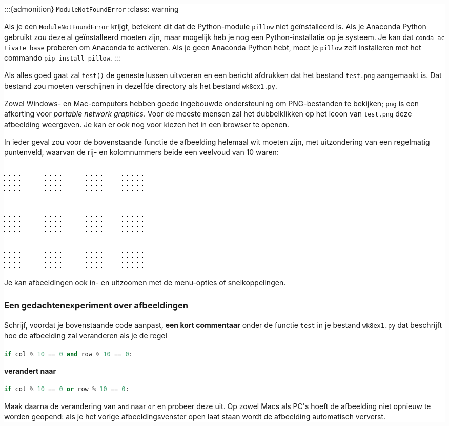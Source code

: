 :::{admonition} `ModuleNotFoundError`
:class: warning

Als je een `ModuleNotFoundError` krijgt, betekent dit dat de Python-module `pillow` niet geïnstalleerd is. Als je Anaconda Python gebruikt zou deze al geïnstalleerd moeten zijn, maar mogelijk heb je nog een Python-installatie op je systeem. Je kan dat `conda activate base` proberen om Anaconda te activeren. Als je geen Anaconda Python hebt, moet je `pillow` zelf installeren met het commando `pip install pillow`.
:::

Als alles goed gaat zal `test()` de geneste lussen uitvoeren en een bericht afdrukken dat het bestand `test.png` aangemaakt is. Dat bestand zou moeten verschijnen in dezelfde directory als het bestand `wk8ex1.py`.

Zowel Windows- en Mac-computers hebben goede ingebouwde ondersteuning om PNG-bestanden te bekijken; `png` is een afkorting voor *portable network graphics*. Voor de meeste mensen zal het dubbelklikken op het icoon van `test.png` deze afbeelding weergeven. Je kan er ook nog voor kiezen het in een browser te openen.

In ieder geval zou voor de bovenstaande functie de afbeelding helemaal wit moeten zijn, met uitzondering van een regelmatig puntenveld, waarvan de rij- en kolomnummers beide een veelvoud van 10 waren:

![Afbeelding](images/mandelbroth/mtest1.png)

Je kan afbeeldingen ook in- en uitzoomen met de menu-opties of snelkoppelingen.

### Een gedachtenexperiment over afbeeldingen

Schrijf, voordat je bovenstaande code aanpast, **een kort commentaar** onder de functie `test` in je bestand `wk8ex1.py` dat beschrijft hoe de afbeelding zal veranderen als je de regel

```python
if col % 10 == 0 and row % 10 == 0:
```

**verandert naar**

```python
if col % 10 == 0 or row % 10 == 0:
```

Maak daarna de verandering van `and` naar `or` en probeer deze uit. Op zowel Macs als PC's hoeft de afbeelding niet opnieuw te worden geopend: als je het vorige afbeeldingsvenster open laat staan wordt de afbeelding automatisch ververst.
